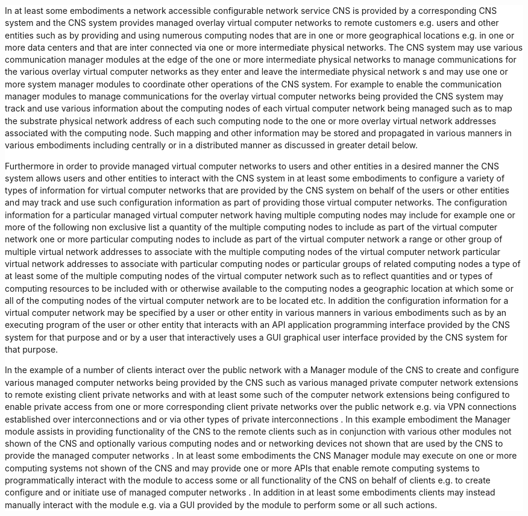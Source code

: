 
In at least some embodiments a network accessible configurable network service CNS is provided by a corresponding CNS system and the CNS system provides managed overlay virtual computer networks to remote customers e.g. users and other entities such as by providing and using numerous computing nodes that are in one or more geographical locations e.g. in one or more data centers and that are inter connected via one or more intermediate physical networks. The CNS system may use various communication manager modules at the edge of the one or more intermediate physical networks to manage communications for the various overlay virtual computer networks as they enter and leave the intermediate physical network s and may use one or more system manager modules to coordinate other operations of the CNS system. For example to enable the communication manager modules to manage communications for the overlay virtual computer networks being provided the CNS system may track and use various information about the computing nodes of each virtual computer network being managed such as to map the substrate physical network address of each such computing node to the one or more overlay virtual network addresses associated with the computing node. Such mapping and other information may be stored and propagated in various manners in various embodiments including centrally or in a distributed manner as discussed in greater detail below.

Furthermore in order to provide managed virtual computer networks to users and other entities in a desired manner the CNS system allows users and other entities to interact with the CNS system in at least some embodiments to configure a variety of types of information for virtual computer networks that are provided by the CNS system on behalf of the users or other entities and may track and use such configuration information as part of providing those virtual computer networks. The configuration information for a particular managed virtual computer network having multiple computing nodes may include for example one or more of the following non exclusive list a quantity of the multiple computing nodes to include as part of the virtual computer network one or more particular computing nodes to include as part of the virtual computer network a range or other group of multiple virtual network addresses to associate with the multiple computing nodes of the virtual computer network particular virtual network addresses to associate with particular computing nodes or particular groups of related computing nodes a type of at least some of the multiple computing nodes of the virtual computer network such as to reflect quantities and or types of computing resources to be included with or otherwise available to the computing nodes a geographic location at which some or all of the computing nodes of the virtual computer network are to be located etc. In addition the configuration information for a virtual computer network may be specified by a user or other entity in various manners in various embodiments such as by an executing program of the user or other entity that interacts with an API application programming interface provided by the CNS system for that purpose and or by a user that interactively uses a GUI graphical user interface provided by the CNS system for that purpose.

In the example of a number of clients interact over the public network with a Manager module of the CNS to create and configure various managed computer networks being provided by the CNS such as various managed private computer network extensions to remote existing client private networks and with at least some such of the computer network extensions being configured to enable private access from one or more corresponding client private networks over the public network e.g. via VPN connections established over interconnections and or via other types of private interconnections . In this example embodiment the Manager module assists in providing functionality of the CNS to the remote clients such as in conjunction with various other modules not shown of the CNS and optionally various computing nodes and or networking devices not shown that are used by the CNS to provide the managed computer networks . In at least some embodiments the CNS Manager module may execute on one or more computing systems not shown of the CNS and may provide one or more APIs that enable remote computing systems to programmatically interact with the module to access some or all functionality of the CNS on behalf of clients e.g. to create configure and or initiate use of managed computer networks . In addition in at least some embodiments clients may instead manually interact with the module e.g. via a GUI provided by the module to perform some or all such actions.
